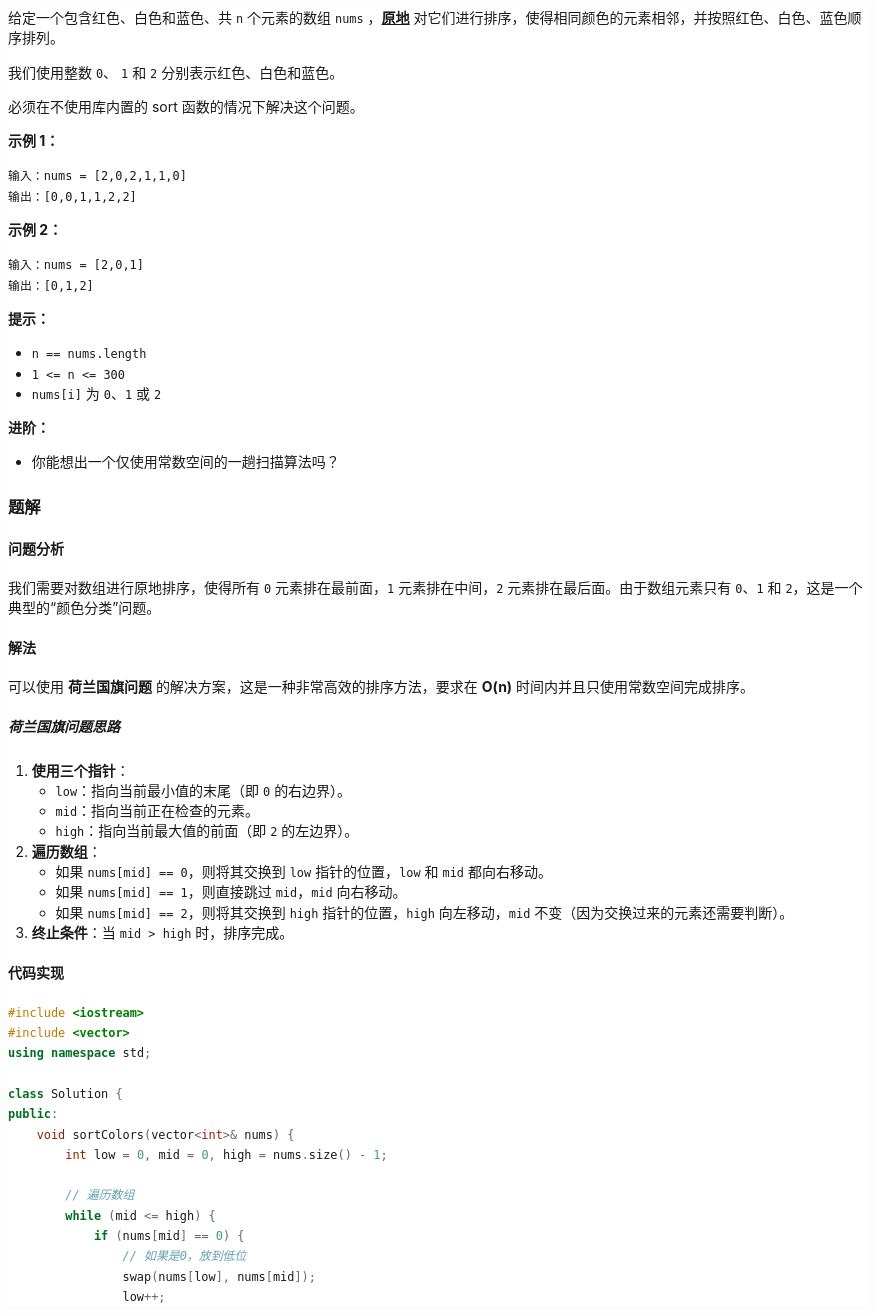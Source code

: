 给定一个包含红色、白色和蓝色、共 `n` 个元素的数组 `nums` ，**[原地](https://baike.baidu.com/item/原地算法)** 对它们进行排序，使得相同颜色的元素相邻，并按照红色、白色、蓝色顺序排列。

我们使用整数 `0`、 `1` 和 `2` 分别表示红色、白色和蓝色。

必须在不使用库内置的 sort 函数的情况下解决这个问题。

**示例 1：**

```
输入：nums = [2,0,2,1,1,0]
输出：[0,0,1,1,2,2]
```

**示例 2：**

```
输入：nums = [2,0,1]
输出：[0,1,2]
```

**提示：**

- `n == nums.length`
- `1 <= n <= 300`
- `nums[i]` 为 `0`、`1` 或 `2`

**进阶：**

- 你能想出一个仅使用常数空间的一趟扫描算法吗？

### 题解

#### 问题分析

我们需要对数组进行原地排序，使得所有 `0` 元素排在最前面，`1` 元素排在中间，`2` 元素排在最后面。由于数组元素只有 `0`、`1` 和 `2`，这是一个典型的“颜色分类”问题。

#### 解法

可以使用 **荷兰国旗问题** 的解决方案，这是一种非常高效的排序方法，要求在 **O(n)** 时间内并且只使用常数空间完成排序。

##### 荷兰国旗问题思路

1. **使用三个指针**：
   - `low`：指向当前最小值的末尾（即 `0` 的右边界）。
   - `mid`：指向当前正在检查的元素。
   - `high`：指向当前最大值的前面（即 `2` 的左边界）。
2. **遍历数组**：
   - 如果 `nums[mid] == 0`，则将其交换到 `low` 指针的位置，`low` 和 `mid` 都向右移动。
   - 如果 `nums[mid] == 1`，则直接跳过 `mid`，`mid` 向右移动。
   - 如果 `nums[mid] == 2`，则将其交换到 `high` 指针的位置，`high` 向左移动，`mid` 不变（因为交换过来的元素还需要判断）。
3. **终止条件**：当 `mid > high` 时，排序完成。

#### 代码实现

```cpp
#include <iostream>
#include <vector>
using namespace std;

class Solution {
public:
    void sortColors(vector<int>& nums) {
        int low = 0, mid = 0, high = nums.size() - 1;
        
        // 遍历数组
        while (mid <= high) {
            if (nums[mid] == 0) {
                // 如果是0，放到低位
                swap(nums[low], nums[mid]);
                low++;
```